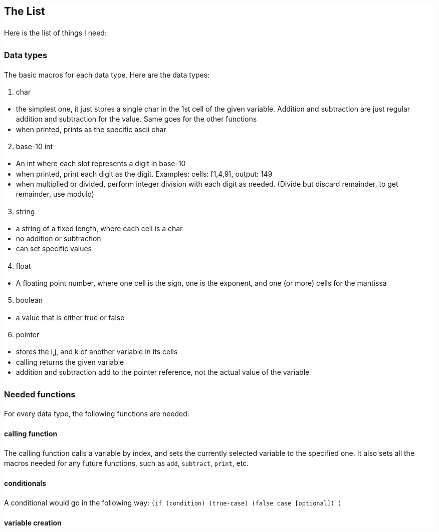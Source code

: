 ## The List

Here is the list of things I need:

### Data types

The basic macros for each data type. Here are the data types:
1) char
 - the simplest one, it just stores a single char in the 1st cell of the given
  variable. Addition and subtraction are just regular addition and subtraction
  for the value. Same goes for the other functions
 - when printed, prints as the specific ascii char
2) base-10 int
 - An int where each slot represents a digit in base-10
 - when printed, print each digit as the digit.
  Examples: cells: [1,4,9], output: 149
 - when multiplied or divided, perform integer division with each digit as
  needed. (Divide but discard remainder, to get remainder, use modulo)
3) string
 - a string of a fixed length, where each cell is a char
 - no addition or subtraction
 - can set specific values
4) float
 - A floating point number, where one cell is the sign, one is the exponent,
  and one (or more) cells for the mantissa
5) boolean
 - a value that is either true or false
6) pointer
 - stores the i,j, and k of another variable in its cells
 - calling returns the given variable
 - addition and subtraction add to the pointer reference, not the actual
  value of the variable



### Needed functions

For every data type, the following functions are needed:

#### calling function

The calling function calls a variable by index, and sets the currently selected
variable to the specified one. It also sets all the macros needed for any
future functions, such as `add`, `subtract`, `print`, etc.

#### conditionals

A conditional would go in the following way:
`(if (condition) (true-case) (false case [optional]) )`



#### variable creation

